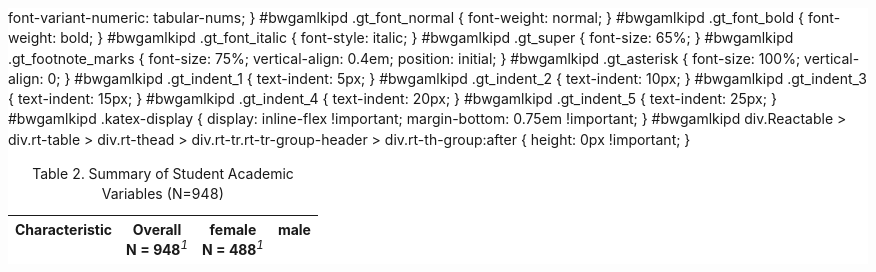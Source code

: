   font-variant-numeric: tabular-nums;
}
&#10;#bwgamlkipd .gt_font_normal {
  font-weight: normal;
}
&#10;#bwgamlkipd .gt_font_bold {
  font-weight: bold;
}
&#10;#bwgamlkipd .gt_font_italic {
  font-style: italic;
}
&#10;#bwgamlkipd .gt_super {
  font-size: 65%;
}
&#10;#bwgamlkipd .gt_footnote_marks {
  font-size: 75%;
  vertical-align: 0.4em;
  position: initial;
}
&#10;#bwgamlkipd .gt_asterisk {
  font-size: 100%;
  vertical-align: 0;
}
&#10;#bwgamlkipd .gt_indent_1 {
  text-indent: 5px;
}
&#10;#bwgamlkipd .gt_indent_2 {
  text-indent: 10px;
}
&#10;#bwgamlkipd .gt_indent_3 {
  text-indent: 15px;
}
&#10;#bwgamlkipd .gt_indent_4 {
  text-indent: 20px;
}
&#10;#bwgamlkipd .gt_indent_5 {
  text-indent: 25px;
}
&#10;#bwgamlkipd .katex-display {
  display: inline-flex !important;
  margin-bottom: 0.75em !important;
}
&#10;#bwgamlkipd div.Reactable > div.rt-table > div.rt-thead > div.rt-tr.rt-tr-group-header > div.rt-th-group:after {
  height: 0px !important;
}
</style>
<table class="gt_table" data-quarto-disable-processing="false" data-quarto-bootstrap="false">
  <caption><span class='gt_from_md'>Table 2. Summary of Student Academic Variables (N=948)</span></caption>
  <thead>
    <tr class="gt_col_headings">
      <th class="gt_col_heading gt_columns_bottom_border gt_left" rowspan="1" colspan="1" scope="col" id="label"><span class='gt_from_md'><strong>Characteristic</strong></span></th>
      <th class="gt_col_heading gt_columns_bottom_border gt_center" rowspan="1" colspan="1" scope="col" id="stat_0"><span class='gt_from_md'><strong>Overall</strong><br />
N = 948</span><span class="gt_footnote_marks" style="white-space:nowrap;font-style:italic;font-weight:normal;line-height:0;"><sup>1</sup></span></th>
      <th class="gt_col_heading gt_columns_bottom_border gt_center" rowspan="1" colspan="1" scope="col" id="stat_1"><span class='gt_from_md'><strong>female</strong><br />
N = 488</span><span class="gt_footnote_marks" style="white-space:nowrap;font-style:italic;font-weight:normal;line-height:0;"><sup>1</sup></span></th>
      <th class="gt_col_heading gt_columns_bottom_border gt_center" rowspan="1" colspan="1" scope="col" id="stat_2"><span class='gt_from_md'><strong>male</strong><br />
